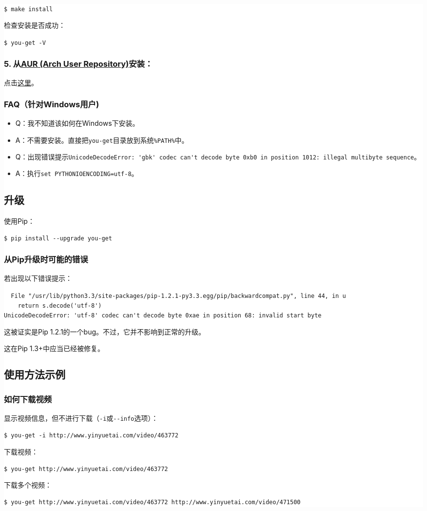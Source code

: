     $ make install
    
   检查安装是否成功：
    
    $ you-get -V

### 5. 从[AUR (Arch User Repository)](http://aur.archlinux.org/)安装：

   点击[这里](https://aur.archlinux.org/packages.php\?ID=62576)。

### FAQ（针对Windows用户)

* Q：我不知道该如何在Windows下安装。

* A：不需要安装。直接把`you-get`目录放到系统`%PATH%`中。

* Q：出现错误提示`UnicodeDecodeError: 'gbk' codec can't decode byte 0xb0 in position 1012: illegal multibyte sequence`。

* A：执行`set PYTHONIOENCODING=utf-8`。

## 升级

使用Pip：

    $ pip install --upgrade you-get

### 从Pip升级时可能的错误

若出现以下错误提示：

```
  File "/usr/lib/python3.3/site-packages/pip-1.2.1-py3.3.egg/pip/backwardcompat.py", line 44, in u
    return s.decode('utf-8')
UnicodeDecodeError: 'utf-8' codec can't decode byte 0xae in position 68: invalid start byte
```

这被证实是Pip 1.2.1的一个bug。不过，它并不影响到正常的升级。

这在Pip 1.3+中应当已经被修复。

## 使用方法示例

### 如何下载视频

显示视频信息，但不进行下载（`-i`或`--info`选项）：

    $ you-get -i http://www.yinyuetai.com/video/463772

下载视频：

    $ you-get http://www.yinyuetai.com/video/463772

下载多个视频：

    $ you-get http://www.yinyuetai.com/video/463772 http://www.yinyuetai.com/video/471500
